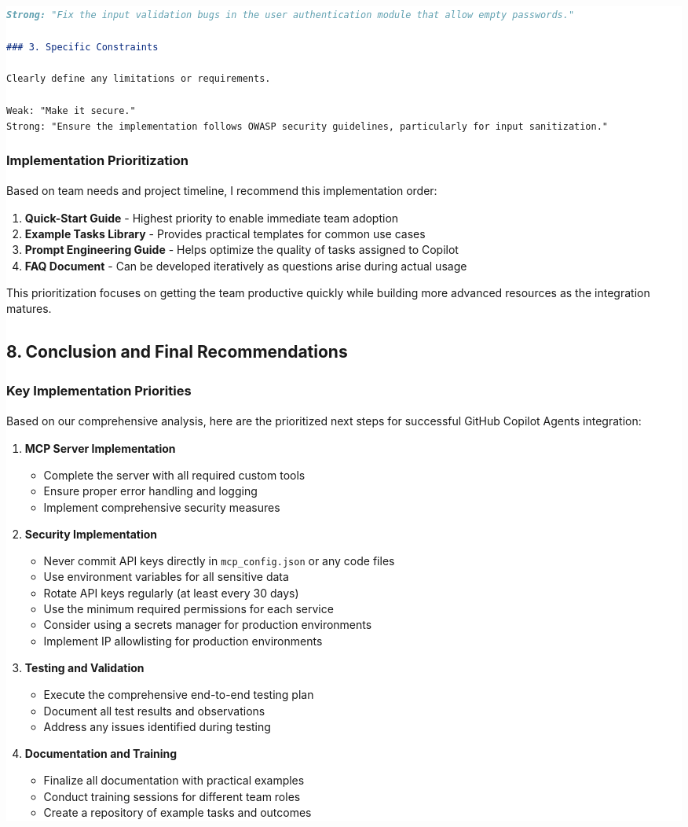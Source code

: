 ```markdown
Strong: "Fix the input validation bugs in the user authentication module that allow empty passwords."

### 3. Specific Constraints

Clearly define any limitations or requirements.

Weak: "Make it secure."
Strong: "Ensure the implementation follows OWASP security guidelines, particularly for input sanitization."
```

### Implementation Prioritization

Based on team needs and project timeline, I recommend this implementation order:

1. **Quick-Start Guide** - Highest priority to enable immediate team adoption
2. **Example Tasks Library** - Provides practical templates for common use cases
3. **Prompt Engineering Guide** - Helps optimize the quality of tasks assigned to Copilot
4. **FAQ Document** - Can be developed iteratively as questions arise during actual usage

This prioritization focuses on getting the team productive quickly while building more advanced resources as the integration matures.

## 8. Conclusion and Final Recommendations

### Key Implementation Priorities

Based on our comprehensive analysis, here are the prioritized next steps for successful GitHub Copilot Agents integration:

1. **MCP Server Implementation**

   - Complete the server with all required custom tools
   - Ensure proper error handling and logging
   - Implement comprehensive security measures

2. **Security Implementation**

   - Never commit API keys directly in `mcp_config.json` or any code files
   - Use environment variables for all sensitive data
   - Rotate API keys regularly (at least every 30 days)
   - Use the minimum required permissions for each service
   - Consider using a secrets manager for production environments
   - Implement IP allowlisting for production environments

3. **Testing and Validation**

   - Execute the comprehensive end-to-end testing plan
   - Document all test results and observations
   - Address any issues identified during testing

4. **Documentation and Training**

   - Finalize all documentation with practical examples
   - Conduct training sessions for different team roles
   - Create a repository of example tasks and outcomes
